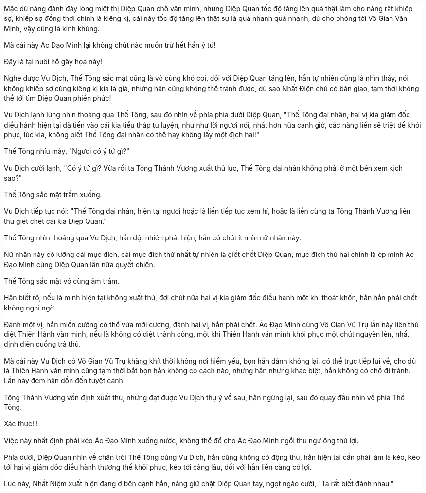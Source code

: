 Mặc dù nàng đánh đáy lòng miệt thị Diệp Quan chỗ văn minh, nhưng Diệp Quan tốc độ tăng lên quả thật làm cho nàng rất khiếp sợ, khiếp sợ đồng thời chính là kiêng kị, cái này tốc độ tăng lên thật sự là quá nhanh quá nhanh, dù cho phóng tới Vô Gian Văn Minh, vậy cũng là kinh khủng.

Mà cái này Ác Đạo Minh lại không chút nào muốn trừ hết hắn ý tứ!

Đây là tại nuôi hổ gây họa này!

Nghe được Vu Dịch, Thế Tông sắc mặt cũng là vô cùng khó coi, đối với Diệp Quan tăng lên, hắn tự nhiên cũng là nhìn thấy, nói không khiếp sợ cùng kiêng kị kia là giả, nhưng hắn cũng không thể tránh được, dù sao Nhất Điện chủ có bàn giao, tạm thời không thể tới tìm Diệp Quan phiền phức!

Vu Dịch lạnh lùng nhìn thoáng qua Thế Tông, sau đó nhìn về phía phía dưới Diệp Quan, "Thế Tông đại nhân, hai vị kia giám đốc điều hành hiện tại đã tiến vào cái kia tiểu tháp tu luyện, như như lời ngươi nói, nhất hơn nửa canh giờ, các nàng liền sẽ triệt để khôi phục, lúc kia, không biết Thế Tông đại nhân có thể hay không lấy một địch hai!"

Thế Tông nhíu mày, "Ngươi có ý tứ gì?"

Vu Dịch cười lạnh, "Có ý tứ gì? Vừa rồi ta Tông Thánh Vương xuất thủ lúc, Thế Tông đại nhân không phải ở một bên xem kịch sao?"

Thế Tông sắc mặt trầm xuống.

Vu Dịch tiếp tục nói: "Thế Tông đại nhân, hiện tại ngươi hoặc là liền tiếp tục xem hí, hoặc là liền cùng ta Tông Thánh Vương liên thủ giết chết cái kia Diệp Quan."

Thế Tông nhìn thoáng qua Vu Dịch, hắn đột nhiên phát hiện, hắn có chút ít nhìn nữ nhân này.

Nữ nhân này có lưỡng cái mục đích, cái mục đích thứ nhất tự nhiên là giết chết Diệp Quan, mục đích thứ hai chính là ép mình Ác Đạo Minh cùng Diệp Quan lần nữa quyết chiến.

Thế Tông sắc mặt vô cùng âm trầm.

Hắn biết rõ, nếu là mình hiện tại không xuất thủ, đợi chút nữa hai vị kia giám đốc điều hành một khi thoát khốn, hắn hẳn phải chết không nghi ngờ.

Đánh một vị, hắn miễn cưỡng có thể vừa mới cương, đánh hai vị, hẳn phải chết. Ác Đạo Minh cùng Vô Gian Vũ Trụ lần này liên thủ diệt Thiên Hành văn minh, nếu là không có diệt thành công, một khi Thiên Hành văn minh khôi phục một chút nguyên lên, nhất định điên cuồng trả thù.

Mà cái này Vu Dịch có Vô Gian Vũ Trụ khăng khít thời không nơi hiểm yếu, bọn hắn đánh không lại, có thể trực tiếp lui về, cho dù là Thiên Hành văn minh cũng tạm thời bắt bọn hắn không có cách nào, nhưng hắn nhưng khác biệt, hắn không có chỗ đi tránh. Lần này đem hắn dồn đến tuyệt cảnh!

Tông Thánh Vương vốn định xuất thủ, nhưng đạt được Vu Dịch thụ ý về sau, hắn ngừng lại, sau đó quay đầu nhìn về phía Thế Tông.

Xác thực! !

Việc này nhất định phải kéo Ác Đạo Minh xuống nước, không thể để cho Ác Đạo Minh ngồi thu ngư ông thủ lợi.

Phía dưới, Diệp Quan nhìn về chân trời Thế Tông cùng Vu Dịch, hắn cũng không có động thủ, hắn hiện tại cần phải làm là kéo, kéo tới hai vị giám đốc điều hành thương thế khôi phục, kéo tới càng lâu, đối với hắn liền càng có lợi.

Lúc này, Nhất Niệm xuất hiện đang ở bên cạnh hắn, nàng giữ chặt Diệp Quan tay, ngọt ngào cười, "Ta rất biết đánh nhau."
